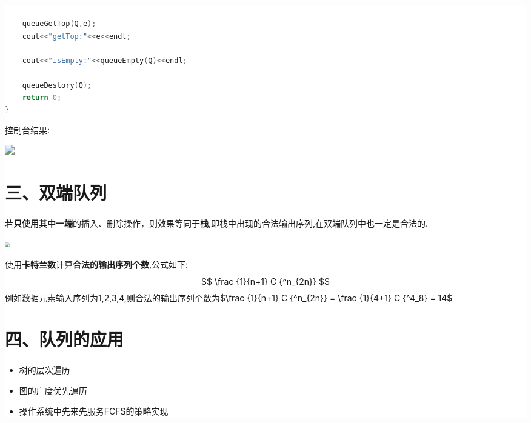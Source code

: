 ```c++

	queueGetTop(Q,e);
	cout<<"getTop:"<<e<<endl;

	cout<<"isEmpty:"<<queueEmpty(Q)<<endl;

	queueDestory(Q);
	return 0;
}
```

控制台结果:

![](https://cdn.jsdelivr.net/gh/wukurua/cloudimg@master/img/20200528165707.png)

# 三、双端队列

若**只使用其中一端**的插入、删除操作，则效果等同于**栈**,即栈中出现的合法输出序列,在双端队列中也一定是合法的.

<img src="https://cdn.jsdelivr.net/gh/wukurua/cloudimg@master/img/20200528170429.png" style="zoom: 50%;" />

使用**卡特兰数**计算**合法的输出序列个数**,公式如下:
$$
\frac {1}{n+1} C {^n_{2n}}
$$
例如数据元素输入序列为1,2,3,4,则合法的输出序列个数为$\frac {1}{n+1} C {^n_{2n}} = \frac {1}{4+1} C {^4_8} = 14$

# 四、队列的应用

- 树的层次遍历

- 图的广度优先遍历

- 操作系统中先来先服务FCFS的策略实现

  